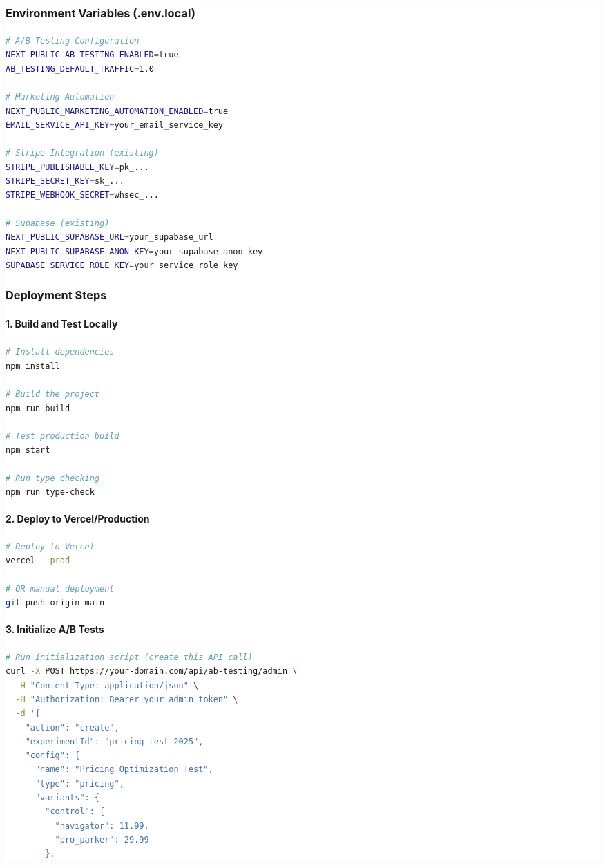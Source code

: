 ### Environment Variables (.env.local)
```bash
# A/B Testing Configuration
NEXT_PUBLIC_AB_TESTING_ENABLED=true
AB_TESTING_DEFAULT_TRAFFIC=1.0

# Marketing Automation
NEXT_PUBLIC_MARKETING_AUTOMATION_ENABLED=true
EMAIL_SERVICE_API_KEY=your_email_service_key

# Stripe Integration (existing)
STRIPE_PUBLISHABLE_KEY=pk_...
STRIPE_SECRET_KEY=sk_...
STRIPE_WEBHOOK_SECRET=whsec_...

# Supabase (existing)
NEXT_PUBLIC_SUPABASE_URL=your_supabase_url
NEXT_PUBLIC_SUPABASE_ANON_KEY=your_supabase_anon_key
SUPABASE_SERVICE_ROLE_KEY=your_service_role_key
```

### Deployment Steps

#### 1. Build and Test Locally
```bash
# Install dependencies
npm install

# Build the project
npm run build

# Test production build
npm start

# Run type checking
npm run type-check
```

#### 2. Deploy to Vercel/Production
```bash
# Deploy to Vercel
vercel --prod

# OR manual deployment
git push origin main
```

#### 3. Initialize A/B Tests
```bash
# Run initialization script (create this API call)
curl -X POST https://your-domain.com/api/ab-testing/admin \
  -H "Content-Type: application/json" \
  -H "Authorization: Bearer your_admin_token" \
  -d '{
    "action": "create",
    "experimentId": "pricing_test_2025",
    "config": {
      "name": "Pricing Optimization Test",
      "type": "pricing",
      "variants": {
        "control": {
          "navigator": 11.99,
          "pro_parker": 29.99
        },
```